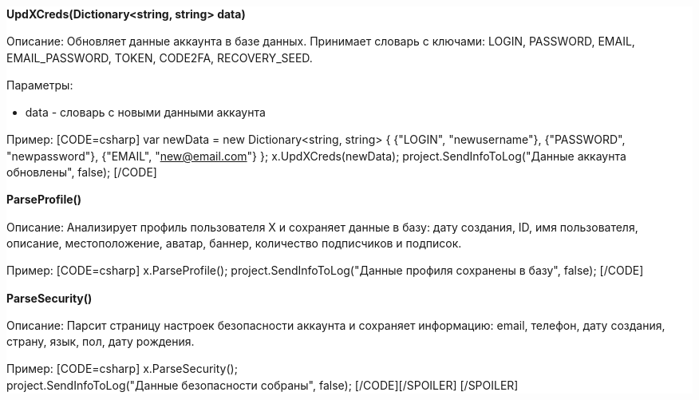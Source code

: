 **UpdXCreds(Dictionary<string, string> data)**

Описание: Обновляет данные аккаунта в базе данных. Принимает словарь с ключами: LOGIN, PASSWORD, EMAIL, EMAIL_PASSWORD, TOKEN, CODE2FA, RECOVERY_SEED.

Параметры:
- data - словарь с новыми данными аккаунта

Пример:
[CODE=csharp]
var newData = new Dictionary<string, string>
{
    {"LOGIN", "newusername"},
    {"PASSWORD", "newpassword"},
    {"EMAIL", "new@email.com"}
};
x.UpdXCreds(newData);
project.SendInfoToLog("Данные аккаунта обновлены", false);
[/CODE]

**ParseProfile()**

Описание: Анализирует профиль пользователя X и сохраняет данные в базу: дату создания, ID, имя пользователя, описание, местоположение, аватар, баннер, количество подписчиков и подписок.

Пример:
[CODE=csharp]
x.ParseProfile();
project.SendInfoToLog("Данные профиля сохранены в базу", false);
[/CODE]

**ParseSecurity()**

Описание: Парсит страницу настроек безопасности аккаунта и сохраняет информацию: email, телефон, дату создания, страну, язык, пол, дату рождения.

Пример:
[CODE=csharp]
x.ParseSecurity();  
project.SendInfoToLog("Данные безопасности собраны", false);
[/CODE][/SPOILER]
[/SPOILER]
